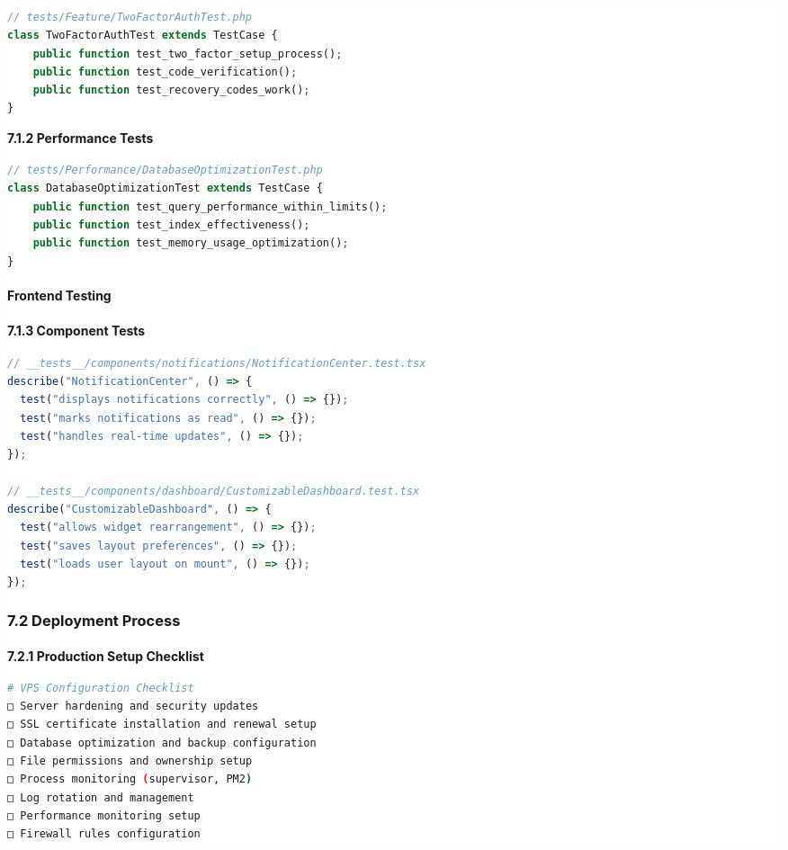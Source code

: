 ```php
// tests/Feature/TwoFactorAuthTest.php
class TwoFactorAuthTest extends TestCase {
    public function test_two_factor_setup_process();
    public function test_code_verification();
    public function test_recovery_codes_work();
}
```

**7.1.2 Performance Tests**

```php
// tests/Performance/DatabaseOptimizationTest.php
class DatabaseOptimizationTest extends TestCase {
    public function test_query_performance_within_limits();
    public function test_index_effectiveness();
    public function test_memory_usage_optimization();
}
```

#### **Frontend Testing**

**7.1.3 Component Tests**

```typescript
// __tests__/components/notifications/NotificationCenter.test.tsx
describe("NotificationCenter", () => {
  test("displays notifications correctly", () => {});
  test("marks notifications as read", () => {});
  test("handles real-time updates", () => {});
});

// __tests__/components/dashboard/CustomizableDashboard.test.tsx
describe("CustomizableDashboard", () => {
  test("allows widget rearrangement", () => {});
  test("saves layout preferences", () => {});
  test("loads user layout on mount", () => {});
});
```

### **7.2 Deployment Process**

**7.2.1 Production Setup Checklist**

```bash
# VPS Configuration Checklist
□ Server hardening and security updates
□ SSL certificate installation and renewal setup
□ Database optimization and backup configuration
□ File permissions and ownership setup
□ Process monitoring (supervisor, PM2)
□ Log rotation and management
□ Performance monitoring setup
□ Firewall rules configuration
```
